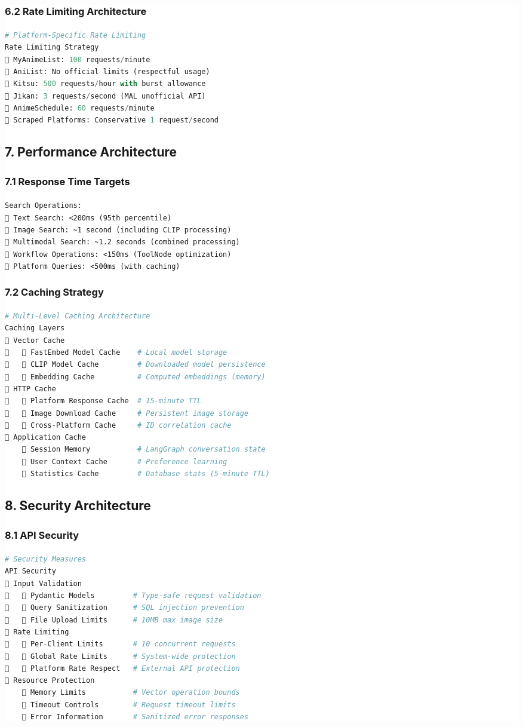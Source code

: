 ### 6.2 Rate Limiting Architecture

```python
# Platform-Specific Rate Limiting
Rate Limiting Strategy
   MyAnimeList: 100 requests/minute
   AniList: No official limits (respectful usage)
   Kitsu: 500 requests/hour with burst allowance
   Jikan: 3 requests/second (MAL unofficial API)
   AnimeSchedule: 60 requests/minute
   Scraped Platforms: Conservative 1 request/second
```

## 7. Performance Architecture

### 7.1 Response Time Targets

```
Search Operations:
   Text Search: <200ms (95th percentile)
   Image Search: ~1 second (including CLIP processing)
   Multimodal Search: ~1.2 seconds (combined processing)
   Workflow Operations: <150ms (ToolNode optimization)
   Platform Queries: <500ms (with caching)
```

### 7.2 Caching Strategy

```python
# Multi-Level Caching Architecture
Caching Layers
   Vector Cache
      FastEmbed Model Cache    # Local model storage
      CLIP Model Cache         # Downloaded model persistence
      Embedding Cache          # Computed embeddings (memory)
   HTTP Cache
      Platform Response Cache  # 15-minute TTL
      Image Download Cache     # Persistent image storage
      Cross-Platform Cache     # ID correlation cache
   Application Cache
       Session Memory           # LangGraph conversation state
       User Context Cache       # Preference learning
       Statistics Cache         # Database stats (5-minute TTL)
```

## 8. Security Architecture

### 8.1 API Security

```python
# Security Measures
API Security
   Input Validation
      Pydantic Models         # Type-safe request validation
      Query Sanitization      # SQL injection prevention
      File Upload Limits      # 10MB max image size
   Rate Limiting
      Per-Client Limits       # 10 concurrent requests
      Global Rate Limits      # System-wide protection
      Platform Rate Respect   # External API protection
   Resource Protection
       Memory Limits           # Vector operation bounds
       Timeout Controls        # Request timeout limits
       Error Information       # Sanitized error responses
```